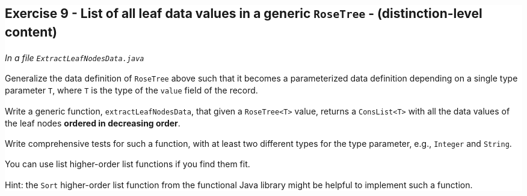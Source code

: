 
## Exercise 9 -  List of all leaf data values in a generic `RoseTree` - (distinction-level content)

*In a file `ExtractLeafNodesData.java`*

Generalize the data definition of `RoseTree` above such that it becomes a parameterized
data definition depending on a single type parameter `T`, where `T` is the type of the `value`
field of the record.

Write a generic function, `extractLeafNodesData`, that given a `RoseTree<T>` value, returns
a `ConsList<T>` with all the data values of the leaf nodes **ordered in decreasing order**.

Write comprehensive tests for such a function, with at least two different types for the 
type parameter, e.g., `Integer` and `String`.

You can use list higher-order list functions if you find them fit.

Hint: the `Sort` higher-order list function from the functional Java library might be helpful
to implement such a function. 
